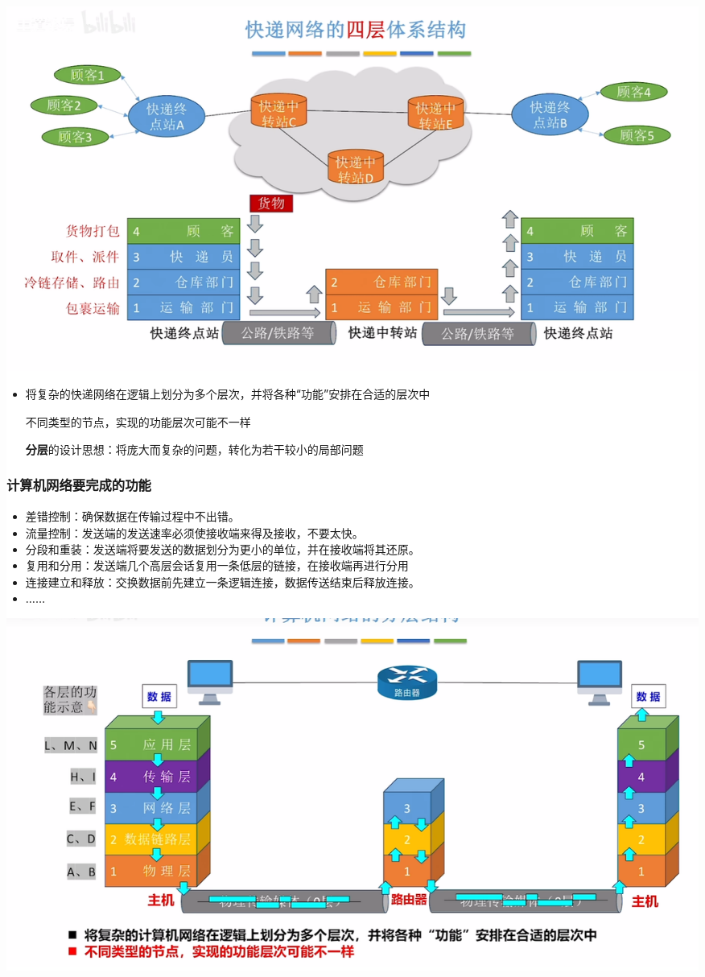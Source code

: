 ![image-20240912115105222](./assets/image-20240912115105222-1726113066407-3.png)

* 将复杂的快递网络在逻辑上划分为多个层次，并将各种“功能”安排在合适的层次中

    不同类型的节点，实现的功能层次可能不一样

    **分层**的设计思想：将庞大而复杂的问题，转化为若干较小的局部问题

### 计算机网络要完成的功能

* 差错控制：确保数据在传输过程中不出错。
* 流量控制：发送端的发送速率必须使接收端来得及接收，不要太快。
* 分段和重装：发送端将要发送的数据划分为更小的单位，并在接收端将其还原。
* 复用和分用：发送端几个高层会话复用一条低层的链接，在接收端再进行分用
* 连接建立和释放：交换数据前先建立一条逻辑连接，数据传送结束后释放连接。
* ……

![image-20240912121522105](./assets/image-20240912121522105-1726114523441-5.png)
